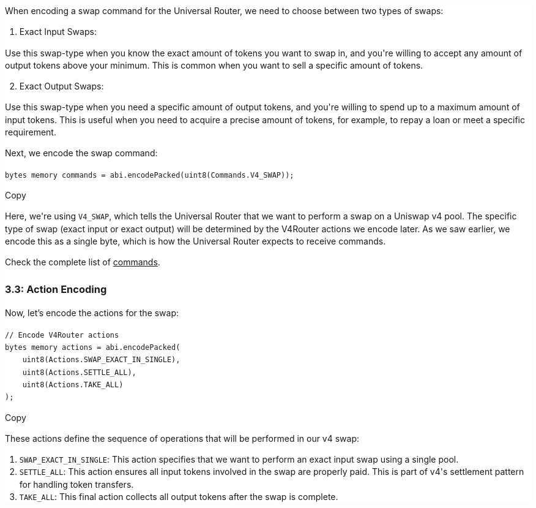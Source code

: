 When encoding a swap command for the Universal Router, we need to choose between two types of swaps:

1. Exact Input Swaps:

Use this swap-type when you know the exact amount of tokens you want to swap in, and you're willing to accept any amount of output tokens above your minimum. This is common when you want to sell a specific amount of tokens.

2. Exact Output Swaps:

Use this swap-type when you need a specific amount of output tokens, and you're willing to spend up to a maximum amount of input tokens. This is useful when you need to acquire a precise amount of tokens, for example, to repay a loan or meet a specific requirement.

Next, we encode the swap command:

```codeBlockLines_mRuA
bytes memory commands = abi.encodePacked(uint8(Commands.V4_SWAP));

```

Copy

Here, we're using `V4_SWAP`, which tells the Universal Router that we want to perform a swap on a Uniswap v4 pool. The specific type of swap (exact input or exact output) will be determined by the V4Router actions we encode later. As we saw earlier, we encode this as a single byte, which is how the Universal Router expects to receive commands.

Check the complete list of [commands](https://docs.uniswap.org/contracts/universal-router/technical-reference#command).

### 3.3: Action Encoding [​](https://docs.uniswap.org/contracts/v4/guides/swap-routing\#33-action-encoding "Direct link to heading")

Now, let’s encode the actions for the swap:

```codeBlockLines_mRuA
// Encode V4Router actions
bytes memory actions = abi.encodePacked(
    uint8(Actions.SWAP_EXACT_IN_SINGLE),
    uint8(Actions.SETTLE_ALL),
    uint8(Actions.TAKE_ALL)
);

```

Copy

These actions define the sequence of operations that will be performed in our v4 swap:

1. `SWAP_EXACT_IN_SINGLE`: This action specifies that we want to perform an exact input swap using a single pool.
2. `SETTLE_ALL`: This action ensures all input tokens involved in the swap are properly paid. This is part of v4's settlement pattern for handling token transfers.
3. `TAKE_ALL`: This final action collects all output tokens after the swap is complete.
